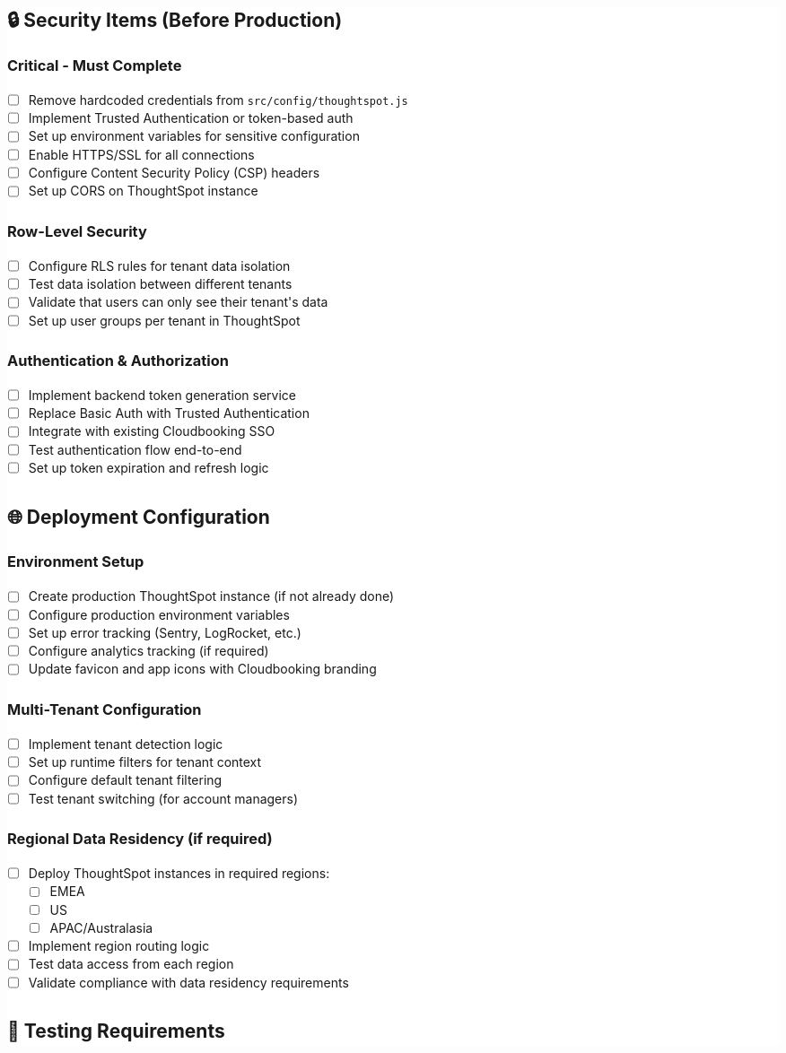 ## 🔒 Security Items (Before Production)

### Critical - Must Complete
- [ ] Remove hardcoded credentials from `src/config/thoughtspot.js`
- [ ] Implement Trusted Authentication or token-based auth
- [ ] Set up environment variables for sensitive configuration
- [ ] Enable HTTPS/SSL for all connections
- [ ] Configure Content Security Policy (CSP) headers
- [ ] Set up CORS on ThoughtSpot instance

### Row-Level Security
- [ ] Configure RLS rules for tenant data isolation
- [ ] Test data isolation between different tenants
- [ ] Validate that users can only see their tenant's data
- [ ] Set up user groups per tenant in ThoughtSpot

### Authentication & Authorization
- [ ] Implement backend token generation service
- [ ] Replace Basic Auth with Trusted Authentication
- [ ] Integrate with existing Cloudbooking SSO
- [ ] Test authentication flow end-to-end
- [ ] Set up token expiration and refresh logic

## 🌐 Deployment Configuration

### Environment Setup
- [ ] Create production ThoughtSpot instance (if not already done)
- [ ] Configure production environment variables
- [ ] Set up error tracking (Sentry, LogRocket, etc.)
- [ ] Configure analytics tracking (if required)
- [ ] Update favicon and app icons with Cloudbooking branding

### Multi-Tenant Configuration
- [ ] Implement tenant detection logic
- [ ] Set up runtime filters for tenant context
- [ ] Configure default tenant filtering
- [ ] Test tenant switching (for account managers)

### Regional Data Residency (if required)
- [ ] Deploy ThoughtSpot instances in required regions:
  - [ ] EMEA
  - [ ] US
  - [ ] APAC/Australasia
- [ ] Implement region routing logic
- [ ] Test data access from each region
- [ ] Validate compliance with data residency requirements

## 🧪 Testing Requirements
